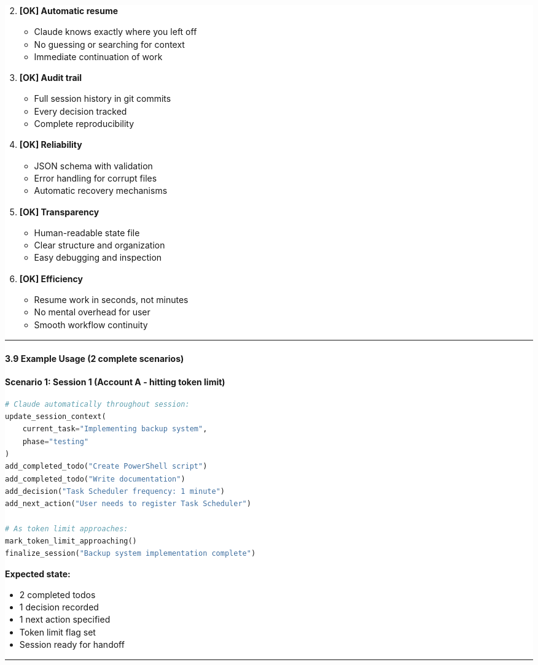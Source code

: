 2. **[OK] Automatic resume**
   - Claude knows exactly where you left off
   - No guessing or searching for context
   - Immediate continuation of work

3. **[OK] Audit trail**
   - Full session history in git commits
   - Every decision tracked
   - Complete reproducibility

4. **[OK] Reliability**
   - JSON schema with validation
   - Error handling for corrupt files
   - Automatic recovery mechanisms

5. **[OK] Transparency**
   - Human-readable state file
   - Clear structure and organization
   - Easy debugging and inspection

6. **[OK] Efficiency**
   - Resume work in seconds, not minutes
   - No mental overhead for user
   - Smooth workflow continuity

---

#### 3.9 Example Usage (2 complete scenarios)

**Scenario 1: Session 1 (Account A - hitting token limit)**

```python
# Claude automatically throughout session:
update_session_context(
    current_task="Implementing backup system",
    phase="testing"
)
add_completed_todo("Create PowerShell script")
add_completed_todo("Write documentation")
add_decision("Task Scheduler frequency: 1 minute")
add_next_action("User needs to register Task Scheduler")

# As token limit approaches:
mark_token_limit_approaching()
finalize_session("Backup system implementation complete")
```

**Expected state:**
- 2 completed todos
- 1 decision recorded
- 1 next action specified
- Token limit flag set
- Session ready for handoff

---

